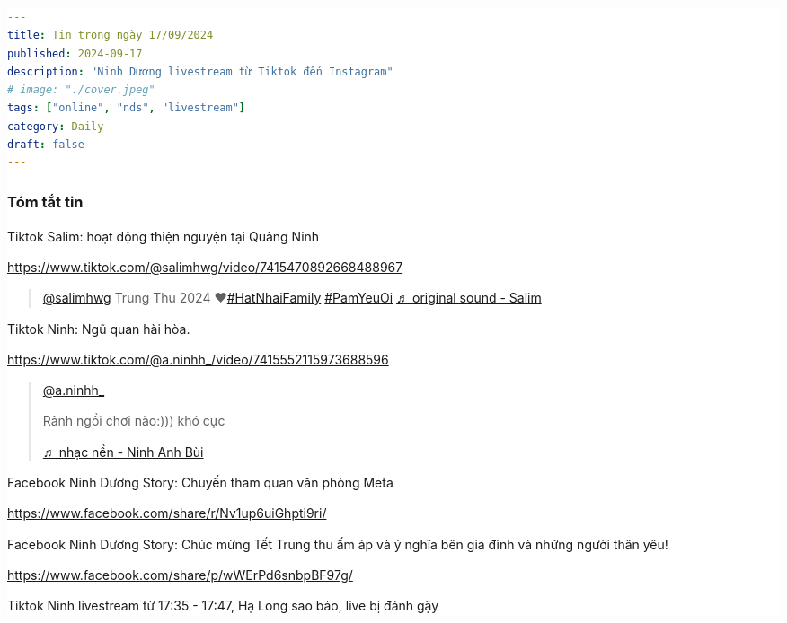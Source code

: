 ```yaml
---
title: Tin trong ngày 17/09/2024
published: 2024-09-17
description: "Ninh Dương livestream từ Tiktok đến Instagram"
# image: "./cover.jpeg"
tags: ["online", "nds", "livestream"]
category: Daily
draft: false
---
```



### Tóm tắt tin 

Tiktok Salim: hoạt động thiện nguyện tại Quảng Ninh 

https://www.tiktok.com/@salimhwg/video/7415470892668488967

<blockquote class="tiktok-embed" cite="https://www.tiktok.com/@salimhwg/video/7415470892668488967" data-video-id="7415470892668488967" style="max-width: 605px;min-width: 325px;" > <section> <a target="_blank" title="@salimhwg" href="https://www.tiktok.com/@salimhwg?refer=embed">@salimhwg</a> Trung Thu 2024 ❤️<a title="hatnhaifamily" target="_blank" href="https://www.tiktok.com/tag/hatnhaifamily?refer=embed">#HatNhaiFamily</a> <a title="pamyeuoi" target="_blank" href="https://www.tiktok.com/tag/pamyeuoi?refer=embed">#PamYeuOi</a> <a target="_blank" title="♬ original sound - Salim" href="https://www.tiktok.com/music/original-sound-7415470946372373249?refer=embed">♬ original sound - Salim</a> </section> </blockquote> <script async src="https://www.tiktok.com/embed.js"></script>


Tiktok Ninh: Ngũ quan hài hòa. 

https://www.tiktok.com/@a.ninhh_/video/7415552115973688596

<blockquote class="tiktok-embed" cite="https://www.tiktok.com/@a.ninhh_/video/7415552115973688596" data-video-id="7415552115973688596" style="max-width: 605px;min-width: 325px;" > <section> <a target="_blank" title="@a.ninhh_" href="https://www.tiktok.com/@a.ninhh_?refer=embed">@a.ninhh_</a> <p>Rảnh ngồi chơi nào:))) khó cực</p> <a target="_blank" title="♬ nhạc nền  - Ninh Anh Bùi" href="https://www.tiktok.com/music/nhạc-nền-Ninh-Anh-Bùi-7415552182256175889?refer=embed">♬ nhạc nền  - Ninh Anh Bùi</a> </section> </blockquote> <script async src="https://www.tiktok.com/embed.js"></script>

Facebook Ninh Dương Story: Chuyến tham quan văn phòng Meta

https://www.facebook.com/share/r/Nv1up6uiGhpti9ri/


Facebook Ninh Dương Story: Chúc  mừng Tết Trung thu ấm áp và ý nghĩa bên gia đình và những người thân yêu!

https://www.facebook.com/share/p/wWErPd6snbpBF97g/

<iframe src="https://www.facebook.com/plugins/post.php?href=https%3A%2F%2Fwww.facebook.com%2FNinhDuongStory3616%2Fposts%2Fpfbid025hoBLoJZwVNMTdU7CYo2fnC5EKAknANav8trbhEAdWhbhU3NsyyXyqfMggjDazy2l&show_text=true&width=500" width="500" height="731" style="border:none;overflow:hidden" scrolling="no" frameborder="0" allowfullscreen="true" allow="autoplay; clipboard-write; encrypted-media; picture-in-picture; web-share"></iframe>


Tiktok Ninh livestream từ 17:35 - 17:47, Hạ Long sao bảo, live bị đánh gậy
